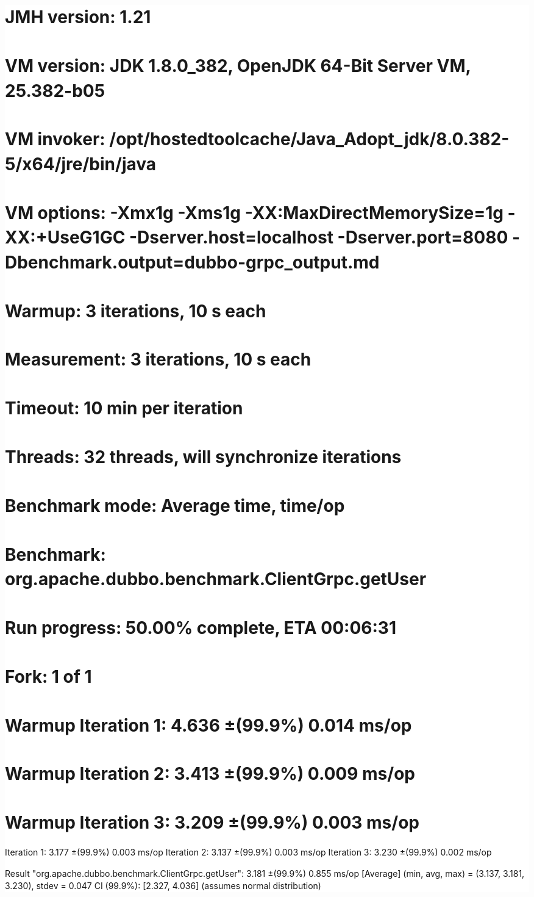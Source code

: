 
# JMH version: 1.21
# VM version: JDK 1.8.0_382, OpenJDK 64-Bit Server VM, 25.382-b05
# VM invoker: /opt/hostedtoolcache/Java_Adopt_jdk/8.0.382-5/x64/jre/bin/java
# VM options: -Xmx1g -Xms1g -XX:MaxDirectMemorySize=1g -XX:+UseG1GC -Dserver.host=localhost -Dserver.port=8080 -Dbenchmark.output=dubbo-grpc_output.md
# Warmup: 3 iterations, 10 s each
# Measurement: 3 iterations, 10 s each
# Timeout: 10 min per iteration
# Threads: 32 threads, will synchronize iterations
# Benchmark mode: Average time, time/op
# Benchmark: org.apache.dubbo.benchmark.ClientGrpc.getUser

# Run progress: 50.00% complete, ETA 00:06:31
# Fork: 1 of 1
# Warmup Iteration   1: 4.636 ±(99.9%) 0.014 ms/op
# Warmup Iteration   2: 3.413 ±(99.9%) 0.009 ms/op
# Warmup Iteration   3: 3.209 ±(99.9%) 0.003 ms/op
Iteration   1: 3.177 ±(99.9%) 0.003 ms/op
Iteration   2: 3.137 ±(99.9%) 0.003 ms/op
Iteration   3: 3.230 ±(99.9%) 0.002 ms/op


Result "org.apache.dubbo.benchmark.ClientGrpc.getUser":
  3.181 ±(99.9%) 0.855 ms/op [Average]
  (min, avg, max) = (3.137, 3.181, 3.230), stdev = 0.047
  CI (99.9%): [2.327, 4.036] (assumes normal distribution)

